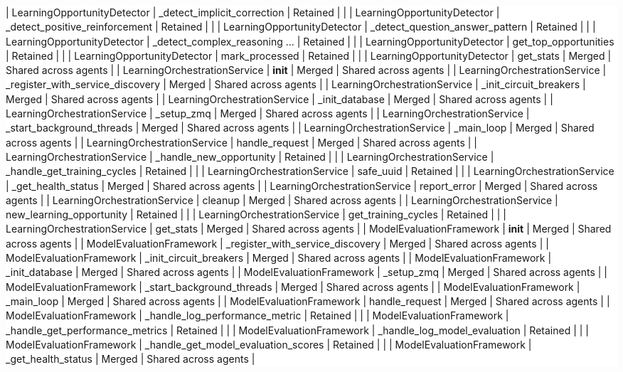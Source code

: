 | LearningOpportunityDetector | _detect_implicit_correction | Retained |  |
| LearningOpportunityDetector | _detect_positive_reinforcement | Retained |  |
| LearningOpportunityDetector | _detect_question_answer_pattern | Retained |  |
| LearningOpportunityDetector | _detect_complex_reasoning ... | Retained |  |
| LearningOpportunityDetector | get_top_opportunities | Retained |  |
| LearningOpportunityDetector | mark_processed | Retained |  |
| LearningOpportunityDetector | get_stats | Merged | Shared across agents |
| LearningOrchestrationService | __init__ | Merged | Shared across agents |
| LearningOrchestrationService | _register_with_service_discovery | Merged | Shared across agents |
| LearningOrchestrationService | _init_circuit_breakers | Merged | Shared across agents |
| LearningOrchestrationService | _init_database | Merged | Shared across agents |
| LearningOrchestrationService | _setup_zmq | Merged | Shared across agents |
| LearningOrchestrationService | _start_background_threads | Merged | Shared across agents |
| LearningOrchestrationService | _main_loop | Merged | Shared across agents |
| LearningOrchestrationService | handle_request | Merged | Shared across agents |
| LearningOrchestrationService | _handle_new_opportunity | Retained |  |
| LearningOrchestrationService | _handle_get_training_cycles | Retained |  |
| LearningOrchestrationService | safe_uuid | Retained |  |
| LearningOrchestrationService | _get_health_status | Merged | Shared across agents |
| LearningOrchestrationService | report_error | Merged | Shared across agents |
| LearningOrchestrationService | cleanup | Merged | Shared across agents |
| LearningOrchestrationService | new_learning_opportunity | Retained |  |
| LearningOrchestrationService | get_training_cycles | Retained |  |
| LearningOrchestrationService | get_stats | Merged | Shared across agents |
| ModelEvaluationFramework | __init__ | Merged | Shared across agents |
| ModelEvaluationFramework | _register_with_service_discovery | Merged | Shared across agents |
| ModelEvaluationFramework | _init_circuit_breakers | Merged | Shared across agents |
| ModelEvaluationFramework | _init_database | Merged | Shared across agents |
| ModelEvaluationFramework | _setup_zmq | Merged | Shared across agents |
| ModelEvaluationFramework | _start_background_threads | Merged | Shared across agents |
| ModelEvaluationFramework | _main_loop | Merged | Shared across agents |
| ModelEvaluationFramework | handle_request | Merged | Shared across agents |
| ModelEvaluationFramework | _handle_log_performance_metric | Retained |  |
| ModelEvaluationFramework | _handle_get_performance_metrics | Retained |  |
| ModelEvaluationFramework | _handle_log_model_evaluation | Retained |  |
| ModelEvaluationFramework | _handle_get_model_evaluation_scores | Retained |  |
| ModelEvaluationFramework | _get_health_status | Merged | Shared across agents |